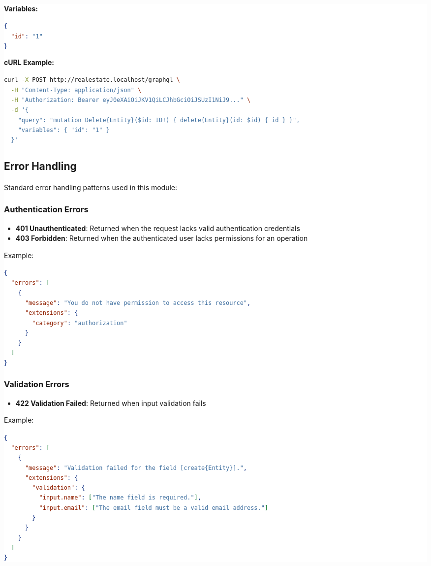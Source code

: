 **Variables:**
```json
{
  "id": "1"
}
```

**cURL Example:**
```bash
curl -X POST http://realestate.localhost/graphql \
  -H "Content-Type: application/json" \
  -H "Authorization: Bearer eyJ0eXAiOiJKV1QiLCJhbGciOiJSUzI1NiJ9..." \
  -d '{
    "query": "mutation Delete{Entity}($id: ID!) { delete{Entity}(id: $id) { id } }",
    "variables": { "id": "1" }
  }'
```

## Error Handling

Standard error handling patterns used in this module:

### Authentication Errors

- **401 Unauthenticated**: Returned when the request lacks valid authentication credentials
- **403 Forbidden**: Returned when the authenticated user lacks permissions for an operation

Example:
```json
{
  "errors": [
    {
      "message": "You do not have permission to access this resource",
      "extensions": {
        "category": "authorization"
      }
    }
  ]
}
```

### Validation Errors

- **422 Validation Failed**: Returned when input validation fails

Example:
```json
{
  "errors": [
    {
      "message": "Validation failed for the field [create{Entity}].",
      "extensions": {
        "validation": {
          "input.name": ["The name field is required."],
          "input.email": ["The email field must be a valid email address."]
        }
      }
    }
  ]
}
```
